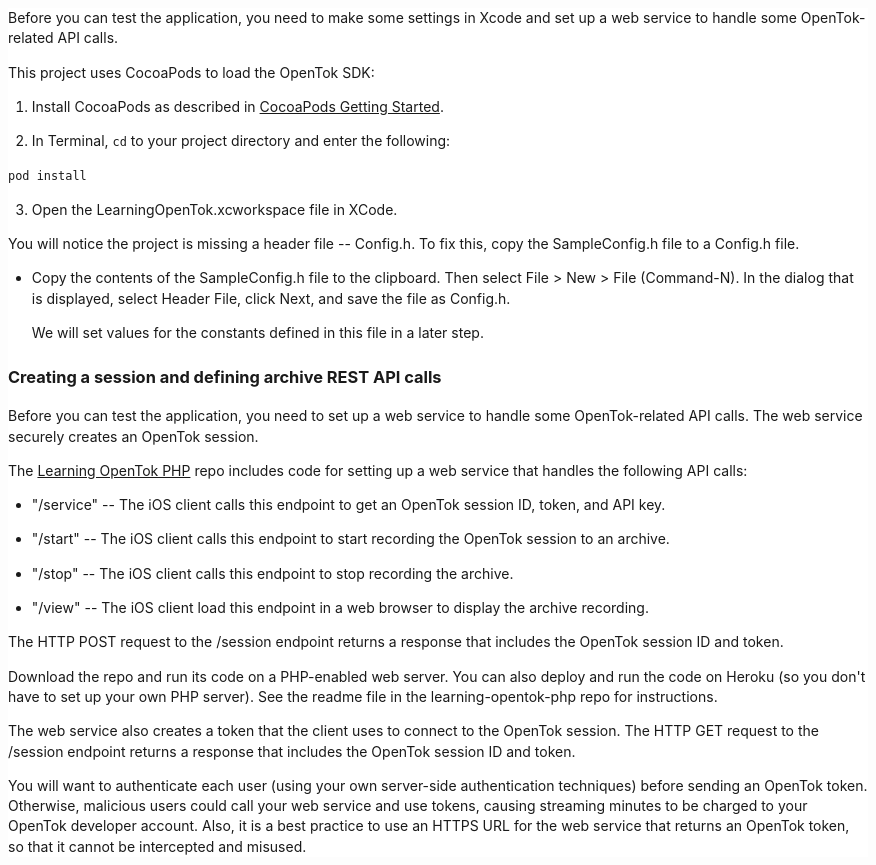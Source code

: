Before you can test the application, you need to make some settings in Xcode and set up
a web service to handle some OpenTok-related API calls.

This project uses CocoaPods to load the OpenTok SDK:

1. Install CocoaPods as described in [CocoaPods Getting
  Started](https://guides.cocoapods.org/using/getting-started.html#getting-started).

2. In Terminal, `cd` to your project directory and enter the following:

  `pod install`

3. Open the LearningOpenTok.xcworkspace file in XCode.

You will notice the project is missing a header file -- Config.h. To fix this,
copy the SampleConfig.h file to a Config.h file.

* Copy the contents of the SampleConfig.h file to the clipboard. Then select
  File > New > File (Command-N). In the dialog that is displayed, select
  Header File, click Next, and save the file as Config.h.

  We will set values for the constants defined in this file in a later step.

### Creating a session and defining archive REST API calls

Before you can test the application, you need to set up a web service to handle some
OpenTok-related API calls. The web service securely creates an OpenTok session.

The [Learning OpenTok PHP](https://github.com/opentok/learning-opentok-php) repo includes code
for setting up a web service that handles the following API calls:

* "/service" -- The iOS client calls this endpoint to get an OpenTok session ID, token,
  and API key.

* "/start" -- The iOS client calls this endpoint to start recording the OpenTok session to
  an archive.

* "/stop" -- The iOS client calls this endpoint to stop recording the archive.

* "/view" -- The iOS client load this endpoint in a web browser to display the archive
  recording.

The HTTP POST request to the /session endpoint returns a response that includes the OpenTok
session ID and token.

Download the repo and run its code on a PHP-enabled web server. You can also deploy and
run the code on Heroku (so you don't have to set up your own PHP server). See the readme
file in the learning-opentok-php repo for instructions.

The web service also creates a token that the client uses to connect to the OpenTok session.
The HTTP GET request to the /session endpoint returns a response that includes the OpenTok
session ID and token.

You will want to authenticate each user (using your own server-side authentication techniques)
before sending an OpenTok token. Otherwise, malicious users could call your web service and
use tokens, causing streaming minutes to be charged to your OpenTok developer account. Also,
it is a best practice to use an HTTPS URL for the web service that returns an OpenTok token,
so that it cannot be intercepted and misused.
